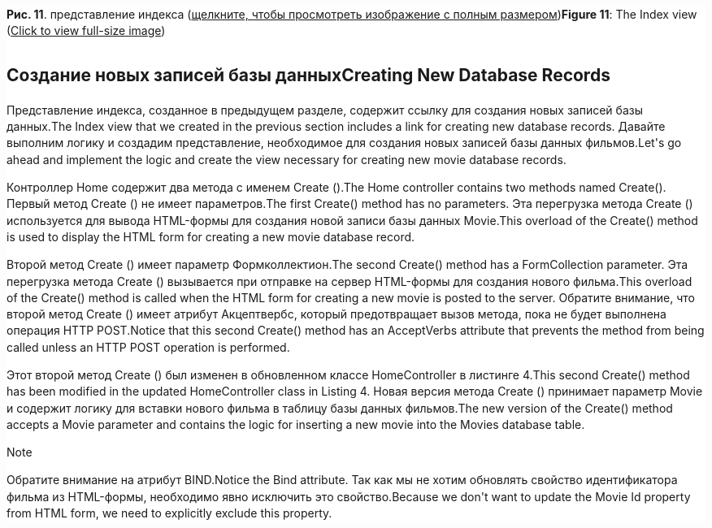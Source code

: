 <span data-ttu-id="9ffb1-287">**Рис. 11**. представление индекса ([щелкните, чтобы просмотреть изображение с полным размером](create-a-movie-database-application-in-15-minutes-with-asp-net-mvc-cs/_static/image22.png))</span><span class="sxs-lookup"><span data-stu-id="9ffb1-287">**Figure 11**: The Index view ([Click to view full-size image](create-a-movie-database-application-in-15-minutes-with-asp-net-mvc-cs/_static/image22.png))</span></span>

## <a name="creating-new-database-records"></a><span data-ttu-id="9ffb1-288">Создание новых записей базы данных</span><span class="sxs-lookup"><span data-stu-id="9ffb1-288">Creating New Database Records</span></span>

<span data-ttu-id="9ffb1-289">Представление индекса, созданное в предыдущем разделе, содержит ссылку для создания новых записей базы данных.</span><span class="sxs-lookup"><span data-stu-id="9ffb1-289">The Index view that we created in the previous section includes a link for creating new database records.</span></span> <span data-ttu-id="9ffb1-290">Давайте выполним логику и создадим представление, необходимое для создания новых записей базы данных фильмов.</span><span class="sxs-lookup"><span data-stu-id="9ffb1-290">Let's go ahead and implement the logic and create the view necessary for creating new movie database records.</span></span>

<span data-ttu-id="9ffb1-291">Контроллер Home содержит два метода с именем Create ().</span><span class="sxs-lookup"><span data-stu-id="9ffb1-291">The Home controller contains two methods named Create().</span></span> <span data-ttu-id="9ffb1-292">Первый метод Create () не имеет параметров.</span><span class="sxs-lookup"><span data-stu-id="9ffb1-292">The first Create() method has no parameters.</span></span> <span data-ttu-id="9ffb1-293">Эта перегрузка метода Create () используется для вывода HTML-формы для создания новой записи базы данных Movie.</span><span class="sxs-lookup"><span data-stu-id="9ffb1-293">This overload of the Create() method is used to display the HTML form for creating a new movie database record.</span></span>

<span data-ttu-id="9ffb1-294">Второй метод Create () имеет параметр Формколлектион.</span><span class="sxs-lookup"><span data-stu-id="9ffb1-294">The second Create() method has a FormCollection parameter.</span></span> <span data-ttu-id="9ffb1-295">Эта перегрузка метода Create () вызывается при отправке на сервер HTML-формы для создания нового фильма.</span><span class="sxs-lookup"><span data-stu-id="9ffb1-295">This overload of the Create() method is called when the HTML form for creating a new movie is posted to the server.</span></span> <span data-ttu-id="9ffb1-296">Обратите внимание, что второй метод Create () имеет атрибут Акцептвербс, который предотвращает вызов метода, пока не будет выполнена операция HTTP POST.</span><span class="sxs-lookup"><span data-stu-id="9ffb1-296">Notice that this second Create() method has an AcceptVerbs attribute that prevents the method from being called unless an HTTP POST operation is performed.</span></span>

<span data-ttu-id="9ffb1-297">Этот второй метод Create () был изменен в обновленном классе HomeController в листинге 4.</span><span class="sxs-lookup"><span data-stu-id="9ffb1-297">This second Create() method has been modified in the updated HomeController class in Listing 4.</span></span> <span data-ttu-id="9ffb1-298">Новая версия метода Create () принимает параметр Movie и содержит логику для вставки нового фильма в таблицу базы данных фильмов.</span><span class="sxs-lookup"><span data-stu-id="9ffb1-298">The new version of the Create() method accepts a Movie parameter and contains the logic for inserting a new movie into the Movies database table.</span></span>

> [!NOTE] 
> 
> <span data-ttu-id="9ffb1-299">Обратите внимание на атрибут BIND.</span><span class="sxs-lookup"><span data-stu-id="9ffb1-299">Notice the Bind attribute.</span></span> <span data-ttu-id="9ffb1-300">Так как мы не хотим обновлять свойство идентификатора фильма из HTML-формы, необходимо явно исключить это свойство.</span><span class="sxs-lookup"><span data-stu-id="9ffb1-300">Because we don't want to update the Movie Id property from HTML form, we need to explicitly exclude this property.</span></span>
